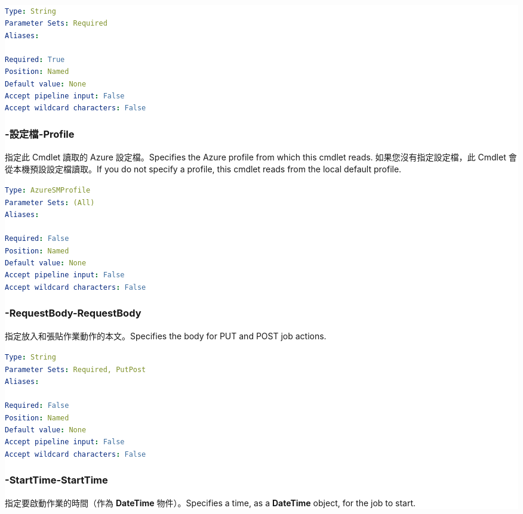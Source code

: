 ```yaml
Type: String
Parameter Sets: Required
Aliases: 

Required: True
Position: Named
Default value: None
Accept pipeline input: False
Accept wildcard characters: False
```

### <span data-ttu-id="85972-188">-設定檔</span><span class="sxs-lookup"><span data-stu-id="85972-188">-Profile</span></span>
<span data-ttu-id="85972-189">指定此 Cmdlet 讀取的 Azure 設定檔。</span><span class="sxs-lookup"><span data-stu-id="85972-189">Specifies the Azure profile from which this cmdlet reads.</span></span>
<span data-ttu-id="85972-190">如果您沒有指定設定檔，此 Cmdlet 會從本機預設設定檔讀取。</span><span class="sxs-lookup"><span data-stu-id="85972-190">If you do not specify a profile, this cmdlet reads from the local default profile.</span></span>

```yaml
Type: AzureSMProfile
Parameter Sets: (All)
Aliases: 

Required: False
Position: Named
Default value: None
Accept pipeline input: False
Accept wildcard characters: False
```

### <span data-ttu-id="85972-191">-RequestBody</span><span class="sxs-lookup"><span data-stu-id="85972-191">-RequestBody</span></span>
<span data-ttu-id="85972-192">指定放入和張貼作業動作的本文。</span><span class="sxs-lookup"><span data-stu-id="85972-192">Specifies the body for PUT and POST job actions.</span></span>

```yaml
Type: String
Parameter Sets: Required, PutPost
Aliases: 

Required: False
Position: Named
Default value: None
Accept pipeline input: False
Accept wildcard characters: False
```

### <span data-ttu-id="85972-193">-StartTime</span><span class="sxs-lookup"><span data-stu-id="85972-193">-StartTime</span></span>
<span data-ttu-id="85972-194">指定要啟動作業的時間（作為 **DateTime** 物件）。</span><span class="sxs-lookup"><span data-stu-id="85972-194">Specifies a time, as a **DateTime** object, for the job to start.</span></span>

